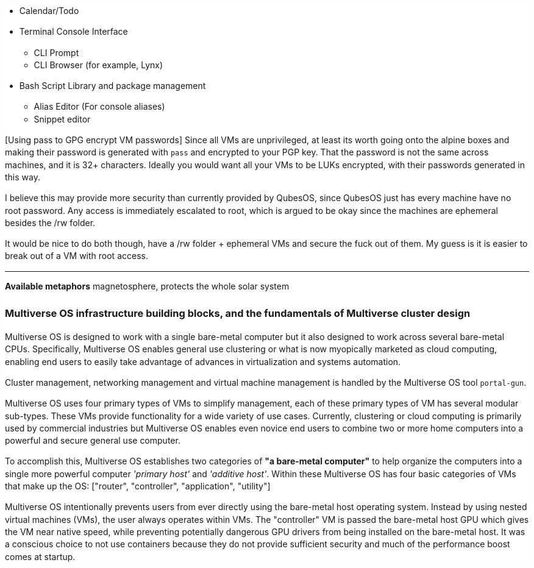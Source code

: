 * Calendar/Todo


* Terminal Console Interface
  * CLI Prompt
  * CLI Browser (for example, Lynx)
* Bash Script Library and package management
  * Alias Editor (For console aliases)
  * Snippet editor


[Using pass to GPG encrypt VM passwords]
Since all VMs are unprivileged, at least its worth going onto the alpine boxes and making their password is generated with `pass` and encrypted to your PGP key. That the password is not the same across machines, and it is 32+ characters. Ideally you would want all your VMs to be LUKs encrypted, with their passwords generated in this way.

I believe this may provide more security than currently provided by QubesOS, since QubesOS just has every machine have no root password. Any access is immediately escalated to root, which is argued to be okay since the machines are ephemeral besides the /rw folder.

It would be nice to do both though, have a /rw folder + ephemeral VMs and secure the fuck out of them. My guess is it is easier to break out of a VM with root access.

-----

**Available metaphors** magnetosphere, protects the whole solar system

### Multiverse OS infrastructure building blocks, and the fundamentals of Multiverse cluster design
Multiverse OS is designed to work with a single bare-metal computer but it also designed to work across several bare-metal CPUs. Specifically, Multiverse OS enables general use clustering or what is now myopically marketed as cloud computing, enabling end users to easily take advantage of advances in virtualization and systems automation.

Cluster management, networking management and virtual machine management is handled by the Multiverse OS tool `portal-gun`.

Multiverse OS uses four primary types of VMs to simplify management, each of these primary types of VM has several modular sub-types. These VMs provide functionality for a wide variety of use cases. Currently, clustering or cloud computing is primarily used by commercial industries but Multiverse OS enables even novice end users to combine two or more home computers into a powerful and secure general use computer.

To accomplish this, Multiverse OS establishes two categories of **"a bare-metal computer"** to help organize the computers into a single more powerful computer *'primary host'* and *'additive host'*. Within these Multiverse OS has four basic categories of VMs that make up the OS: ["router", "controller", "application", "utility"]

Multiverse OS intentionally prevents users from ever directly using the bare-metal host operating system. Instead by using nested virtual machines (VMs), the user always operates within VMs. The "controller" VM is passed the bare-metal host GPU which gives the VM near native speed, while preventing potentially dangerous GPU drivers from being installed on the bare-metal host. It was a conscious choice to not use containers because they do not provide sufficient security and much of the performance boost comes at startup.
